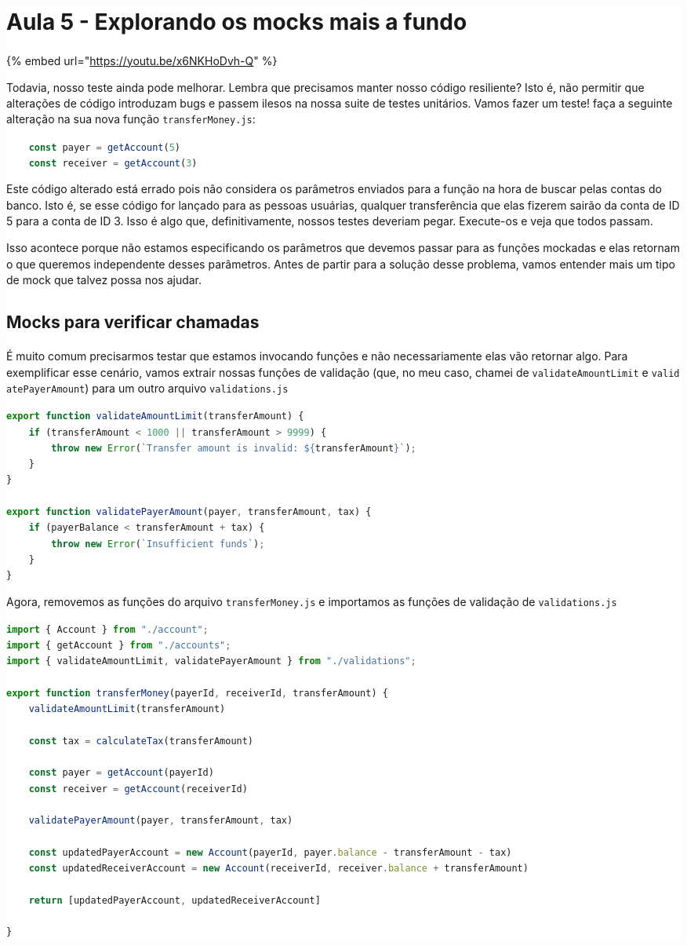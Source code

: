 # Aula 5 - Explorando os mocks mais a fundo

{% embed url="https://youtu.be/x6NKHoDvh-Q" %}

Todavia, nosso teste ainda pode melhorar. Lembra que precisamos manter nosso código resiliente? Isto é, não permitir que alterações de código introduzam bugs e passem ilesos na nossa suite de testes unitários. Vamos fazer um teste! faça a seguinte alteração na sua nova função `transferMoney.js`:

```javascript
    const payer = getAccount(5)
    const receiver = getAccount(3)
```

Este código alterado está errado pois não considera os parâmetros enviados para a função na hora de buscar pelas contas do banco. Isto é, se esse código for lançado para as pessoas usuárias, qualquer transferência que elas fizerem sairão da conta de ID 5 para a conta de ID 3. Isso é algo que, definitivamente, nossos testes deveriam pegar. Execute-os e veja que todos passam.

Isso acontece porque não estamos especificando os parâmetros que devemos passar para as funções mockadas e elas retornam o que queremos independente desses parâmetros. Antes de partir para a solução desse problema, vamos entender mais um tipo de mock que talvez possa nos ajudar.

## Mocks para verificar chamadas

É muito comum precisarmos testar que estamos invocando funções e não necessariamente elas vão retornar algo. Para exemplificar esse cenário, vamos extrair nossas funções de validação (que, no meu caso, chamei de `validateAmountLimit` e `validatePayerAmount`) para um outro arquivo `validations.js`

```javascript
export function validateAmountLimit(transferAmount) {
    if (transferAmount < 1000 || transferAmount > 9999) {
        throw new Error(`Transfer amount is invalid: ${transferAmount}`);
    }
}

export function validatePayerAmount(payer, transferAmount, tax) {
    if (payerBalance < transferAmount + tax) {
        throw new Error(`Insufficient funds`);
    }
}
```

Agora, removemos as funções do arquivo `transferMoney.js` e importamos as funções de validação de `validations.js`

```javascript
import { Account } from "./account";
import { getAccount } from "./accounts";
import { validateAmountLimit, validatePayerAmount } from "./validations";

export function transferMoney(payerId, receiverId, transferAmount) {
    validateAmountLimit(transferAmount)

    const tax = calculateTax(transferAmount)

    const payer = getAccount(payerId)
    const receiver = getAccount(receiverId)

    validatePayerAmount(payer, transferAmount, tax)

    const updatedPayerAccount = new Account(payerId, payer.balance - transferAmount - tax)
    const updatedReceiverAccount = new Account(receiverId, receiver.balance + transferAmount)

    return [updatedPayerAccount, updatedReceiverAccount]

}
```